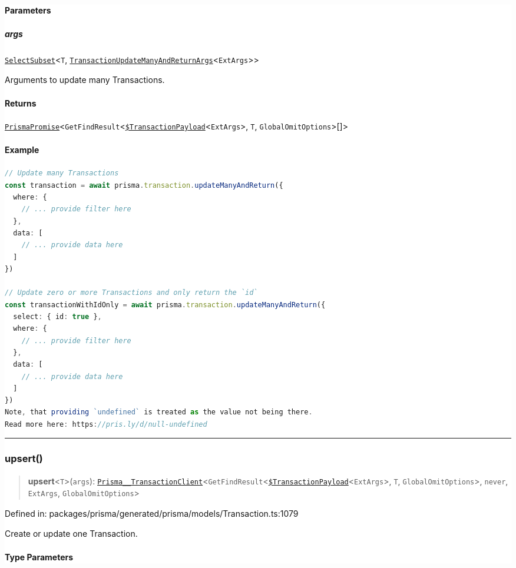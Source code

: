 #### Parameters

##### args

[`SelectSubset`](../type-aliases/SelectSubset.md)\<`T`, [`TransactionUpdateManyAndReturnArgs`](../type-aliases/TransactionUpdateManyAndReturnArgs.md)\<`ExtArgs`\>\>

Arguments to update many Transactions.

#### Returns

[`PrismaPromise`](../type-aliases/PrismaPromise.md)\<`GetFindResult`\<[`$TransactionPayload`](../type-aliases/$TransactionPayload.md)\<`ExtArgs`\>, `T`, `GlobalOmitOptions`\>[]\>

#### Example

```ts
// Update many Transactions
const transaction = await prisma.transaction.updateManyAndReturn({
  where: {
    // ... provide filter here
  },
  data: [
    // ... provide data here
  ]
})

// Update zero or more Transactions and only return the `id`
const transactionWithIdOnly = await prisma.transaction.updateManyAndReturn({
  select: { id: true },
  where: {
    // ... provide filter here
  },
  data: [
    // ... provide data here
  ]
})
Note, that providing `undefined` is treated as the value not being there.
Read more here: https://pris.ly/d/null-undefined
```

***

### upsert()

> **upsert**\<`T`\>(`args`): [`Prisma__TransactionClient`](Prisma__TransactionClient.md)\<`GetFindResult`\<[`$TransactionPayload`](../type-aliases/$TransactionPayload.md)\<`ExtArgs`\>, `T`, `GlobalOmitOptions`\>, `never`, `ExtArgs`, `GlobalOmitOptions`\>

Defined in: packages/prisma/generated/prisma/models/Transaction.ts:1079

Create or update one Transaction.

#### Type Parameters
